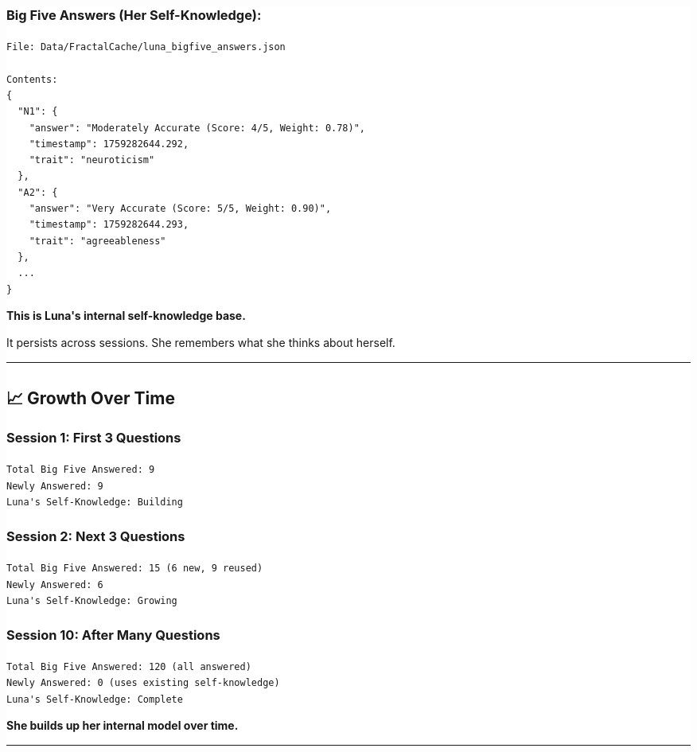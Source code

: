 ### **Big Five Answers (Her Self-Knowledge):**
```
File: Data/FractalCache/luna_bigfive_answers.json

Contents:
{
  "N1": {
    "answer": "Moderately Accurate (Score: 4/5, Weight: 0.78)",
    "timestamp": 1759282644.292,
    "trait": "neuroticism"
  },
  "A2": {
    "answer": "Very Accurate (Score: 5/5, Weight: 0.90)",
    "timestamp": 1759282644.293,
    "trait": "agreeableness"
  },
  ...
}
```

**This is Luna's internal self-knowledge base.**

It persists across sessions. She remembers what she thinks about herself.

---

## 📈 Growth Over Time

### **Session 1: First 3 Questions**
```
Total Big Five Answered: 9
Newly Answered: 9
Luna's Self-Knowledge: Building
```

### **Session 2: Next 3 Questions**
```
Total Big Five Answered: 15 (6 new, 9 reused)
Newly Answered: 6
Luna's Self-Knowledge: Growing
```

### **Session 10: After Many Questions**
```
Total Big Five Answered: 120 (all answered)
Newly Answered: 0 (uses existing self-knowledge)
Luna's Self-Knowledge: Complete
```

**She builds up her internal model over time.**

---
